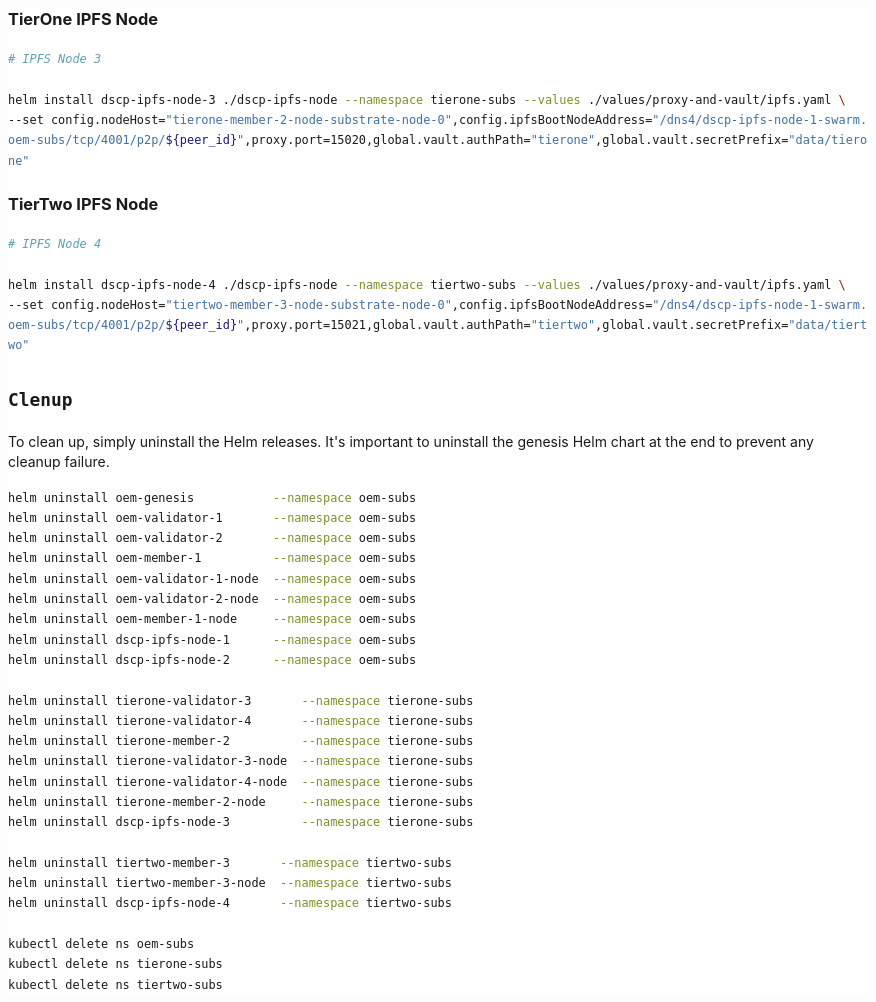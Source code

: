 ### TierOne IPFS Node

```bash
# IPFS Node 3

helm install dscp-ipfs-node-3 ./dscp-ipfs-node --namespace tierone-subs --values ./values/proxy-and-vault/ipfs.yaml \
--set config.nodeHost="tierone-member-2-node-substrate-node-0",config.ipfsBootNodeAddress="/dns4/dscp-ipfs-node-1-swarm.oem-subs/tcp/4001/p2p/${peer_id}",proxy.port=15020,global.vault.authPath="tierone",global.vault.secretPrefix="data/tierone"
```

### TierTwo IPFS Node

```bash
# IPFS Node 4

helm install dscp-ipfs-node-4 ./dscp-ipfs-node --namespace tiertwo-subs --values ./values/proxy-and-vault/ipfs.yaml \
--set config.nodeHost="tiertwo-member-3-node-substrate-node-0",config.ipfsBootNodeAddress="/dns4/dscp-ipfs-node-1-swarm.oem-subs/tcp/4001/p2p/${peer_id}",proxy.port=15021,global.vault.authPath="tiertwo",global.vault.secretPrefix="data/tiertwo"
```

## `Clenup`

To clean up, simply uninstall the Helm releases. It's important to uninstall the genesis Helm chart at the end to prevent any cleanup failure.
```bash
helm uninstall oem-genesis           --namespace oem-subs
helm uninstall oem-validator-1       --namespace oem-subs
helm uninstall oem-validator-2       --namespace oem-subs
helm uninstall oem-member-1          --namespace oem-subs
helm uninstall oem-validator-1-node  --namespace oem-subs
helm uninstall oem-validator-2-node  --namespace oem-subs
helm uninstall oem-member-1-node     --namespace oem-subs
helm uninstall dscp-ipfs-node-1      --namespace oem-subs
helm uninstall dscp-ipfs-node-2      --namespace oem-subs

helm uninstall tierone-validator-3       --namespace tierone-subs
helm uninstall tierone-validator-4       --namespace tierone-subs
helm uninstall tierone-member-2          --namespace tierone-subs
helm uninstall tierone-validator-3-node  --namespace tierone-subs
helm uninstall tierone-validator-4-node  --namespace tierone-subs
helm uninstall tierone-member-2-node     --namespace tierone-subs
helm uninstall dscp-ipfs-node-3          --namespace tierone-subs

helm uninstall tiertwo-member-3       --namespace tiertwo-subs
helm uninstall tiertwo-member-3-node  --namespace tiertwo-subs
helm uninstall dscp-ipfs-node-4       --namespace tiertwo-subs

kubectl delete ns oem-subs
kubectl delete ns tierone-subs
kubectl delete ns tiertwo-subs
```
